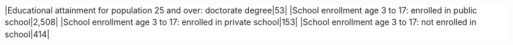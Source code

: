 |Educational attainment for population 25 and over: doctorate degree|53|
|School enrollment age 3 to 17: enrolled in public school|2,508|
|School enrollment age 3 to 17: enrolled in private school|153|
|School enrollment age 3 to 17: not enrolled in school|414|
